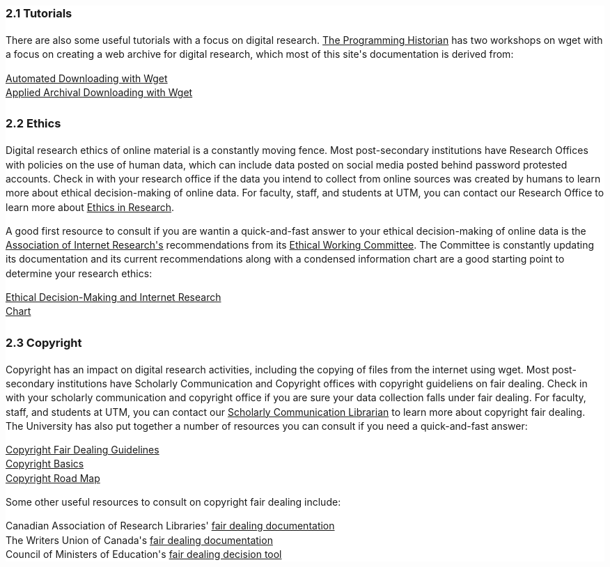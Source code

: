 ### 2.1 Tutorials <a name="tutorials"></a>

There are also some useful tutorials with a focus on digital research. [The Programming Historian](https://programminghistorian.org/) has two workshops on wget with a focus on creating a web archive for digital research, which most of this site's documentation is derived from:

[Automated Downloading with Wget](https://programminghistorian.org/en/lessons/automated-downloading-with-wget)  
[Applied Archival Downloading with Wget](https://programminghistorian.org/en/lessons/applied-archival-downloading-with-wget)

### 2.2 Ethics <a name="ethics"></a>
Digital research ethics of online material is a constantly moving fence. Most post-secondary institutions have Research Offices with policies on the use of human data, which can include data posted on social media posted behind password protested accounts. Check in with your research office if the data you intend to collect from online sources was created by humans to learn more about ethical decision-making of online data. For faculty, staff, and students at UTM, you can contact our Research Office to learn more about [Ethics in Research](https://www.utm.utoronto.ca/vp-research/information-researchers/ethics-research).

A good first resource to consult if you are wantin a quick-and-fast answer to your ethical decision-making of online data is the [Association of Internet Research's](https://aoir.org/) recommendations from its [Ethical Working Committee](https://aoir.org/ethics/). The Committee is constantly updating its documentation and its current recommendations along with a condensed information chart are a good starting point to determine your research ethics:

[Ethical Decision-Making and Internet Research](https://aoir.org/reports/ethics2.pdf)  
[Chart](https://aoir.org/wp-content/uploads/2017/01/aoir_ethics_graphic_2016.pdf)

### 2.3 Copyright <a name="copyright"></a>
Copyright has an impact on digital research activities, including the copying of files from the internet using wget. Most post-secondary institutions have Scholarly Communication and Copyright offices with copyright guideliens on fair dealing. Check in with your scholarly communication and copyright office if you are sure your data collection falls under fair dealing. For faculty, staff, and students at UTM, you can contact our [Scholarly Communication Librarian](https://utm.library.utoronto.ca/scholarly-communications) to learn more about copyright fair dealing. The University has also put together a number of resources you can consult if you need a quick-and-fast answer:

[Copyright Fair Dealing Guidelines](https://provost.utoronto.ca//wp-content/uploads/sites/155/2018/06/Copyright-Guidelines.pdf)  
[Copyright Basics](https://onesearch.library.utoronto.ca/sites/default/files/copyright/basicsfaqs_092018.pdf)  
[Copyright Road Map](https://onesearch.library.utoronto.ca/sites/default/files/copyright/utl_copyrightroadmap.pdf)

Some other useful resources to consult on copyright fair dealing include:

Canadian Association of Research Libraries' [fair dealing documentation](https://fair-dealing.ca/what-is-fair-dealing/)  
The Writers Union of Canada's [fair dealing documentation](https://www.writersunion.ca/what-and-isn-t-fair-dealing)  
Council of Ministers of Education's [fair dealing decision tool](http://www.fairdealingdecisiontool.ca/DecisionTool/)

